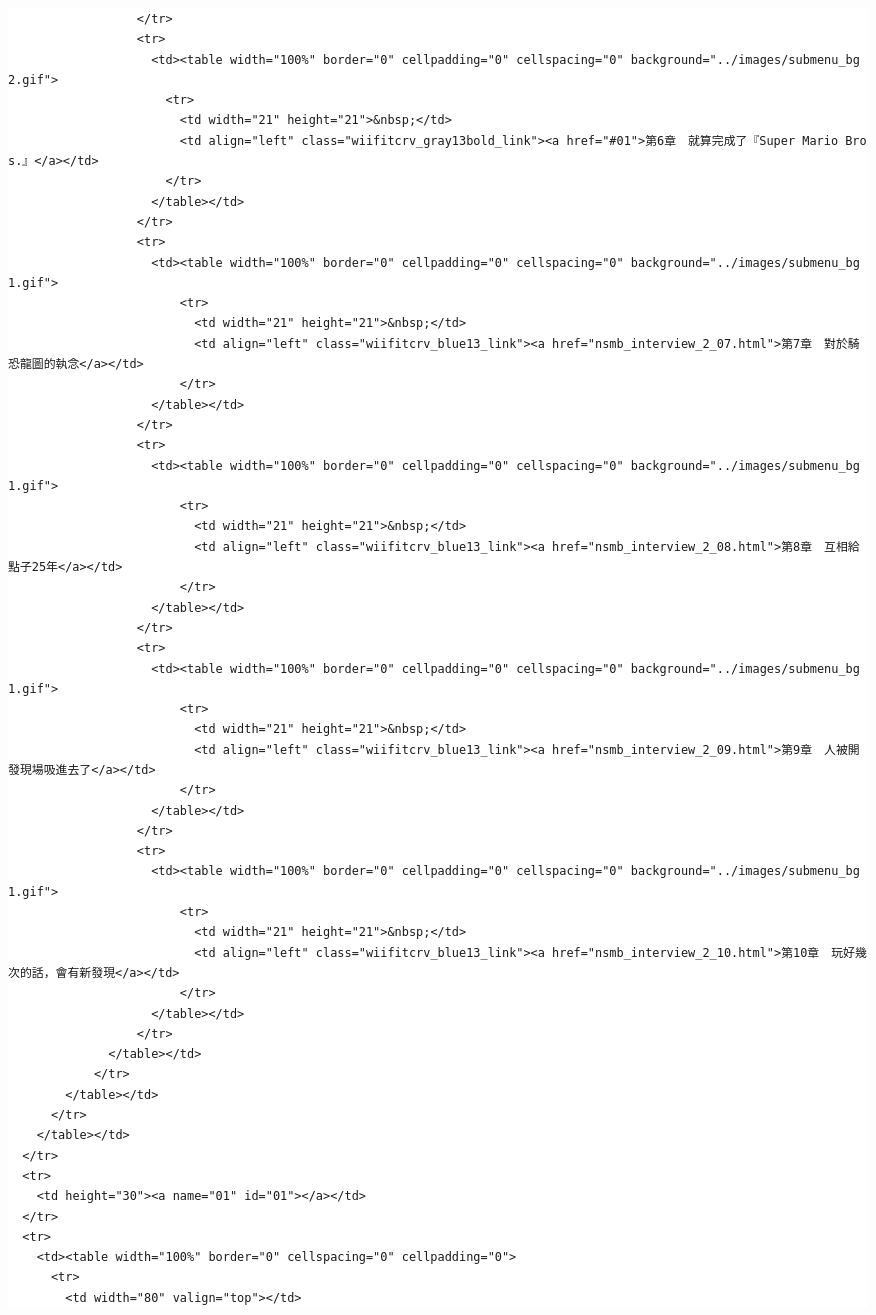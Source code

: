                       </tr>
                      <tr>
                        <td><table width="100%" border="0" cellpadding="0" cellspacing="0" background="../images/submenu_bg2.gif">
                          <tr>
                            <td width="21" height="21">&nbsp;</td>
                            <td align="left" class="wiifitcrv_gray13bold_link"><a href="#01">第6章　就算完成了『Super Mario Bros.』</a></td>
                          </tr>
                        </table></td>
                      </tr>
                      <tr>
                        <td><table width="100%" border="0" cellpadding="0" cellspacing="0" background="../images/submenu_bg1.gif">
                            <tr>
                              <td width="21" height="21">&nbsp;</td>
                              <td align="left" class="wiifitcrv_blue13_link"><a href="nsmb_interview_2_07.html">第7章　對於騎恐龍圖的執念</a></td>
                            </tr>
                        </table></td>
                      </tr>
                      <tr>
                        <td><table width="100%" border="0" cellpadding="0" cellspacing="0" background="../images/submenu_bg1.gif">
                            <tr>
                              <td width="21" height="21">&nbsp;</td>
                              <td align="left" class="wiifitcrv_blue13_link"><a href="nsmb_interview_2_08.html">第8章　互相給點子25年</a></td>
                            </tr>
                        </table></td>
                      </tr>
                      <tr>
                        <td><table width="100%" border="0" cellpadding="0" cellspacing="0" background="../images/submenu_bg1.gif">
                            <tr>
                              <td width="21" height="21">&nbsp;</td>
                              <td align="left" class="wiifitcrv_blue13_link"><a href="nsmb_interview_2_09.html">第9章　人被開發現場吸進去了</a></td>
                            </tr>
                        </table></td>
                      </tr>
                      <tr>
                        <td><table width="100%" border="0" cellpadding="0" cellspacing="0" background="../images/submenu_bg1.gif">
                            <tr>
                              <td width="21" height="21">&nbsp;</td>
                              <td align="left" class="wiifitcrv_blue13_link"><a href="nsmb_interview_2_10.html">第10章　玩好幾次的話，會有新發現</a></td>
                            </tr>
                        </table></td>
                      </tr>
                  </table></td>
                </tr>
            </table></td>
          </tr>
        </table></td>
      </tr>
      <tr>
        <td height="30"><a name="01" id="01"></a></td>
      </tr>
      <tr>
        <td><table width="100%" border="0" cellspacing="0" cellpadding="0">
          <tr>
            <td width="80" valign="top"></td>